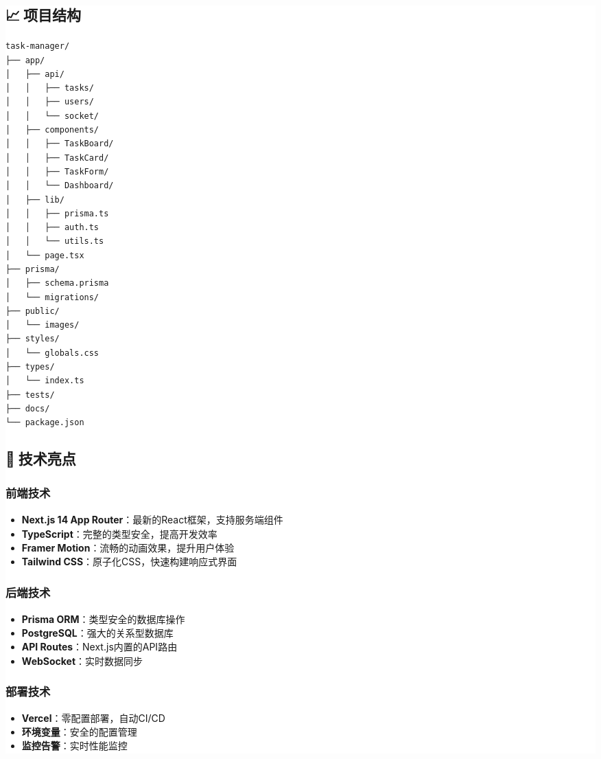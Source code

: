 ## 📈 项目结构

```
task-manager/
├── app/
│   ├── api/
│   │   ├── tasks/
│   │   ├── users/
│   │   └── socket/
│   ├── components/
│   │   ├── TaskBoard/
│   │   ├── TaskCard/
│   │   ├── TaskForm/
│   │   └── Dashboard/
│   ├── lib/
│   │   ├── prisma.ts
│   │   ├── auth.ts
│   │   └── utils.ts
│   └── page.tsx
├── prisma/
│   ├── schema.prisma
│   └── migrations/
├── public/
│   └── images/
├── styles/
│   └── globals.css
├── types/
│   └── index.ts
├── tests/
├── docs/
└── package.json
```

## 🔬 技术亮点

### 前端技术
- **Next.js 14 App Router**：最新的React框架，支持服务端组件
- **TypeScript**：完整的类型安全，提高开发效率
- **Framer Motion**：流畅的动画效果，提升用户体验
- **Tailwind CSS**：原子化CSS，快速构建响应式界面

### 后端技术
- **Prisma ORM**：类型安全的数据库操作
- **PostgreSQL**：强大的关系型数据库
- **API Routes**：Next.js内置的API路由
- **WebSocket**：实时数据同步

### 部署技术
- **Vercel**：零配置部署，自动CI/CD
- **环境变量**：安全的配置管理
- **监控告警**：实时性能监控
